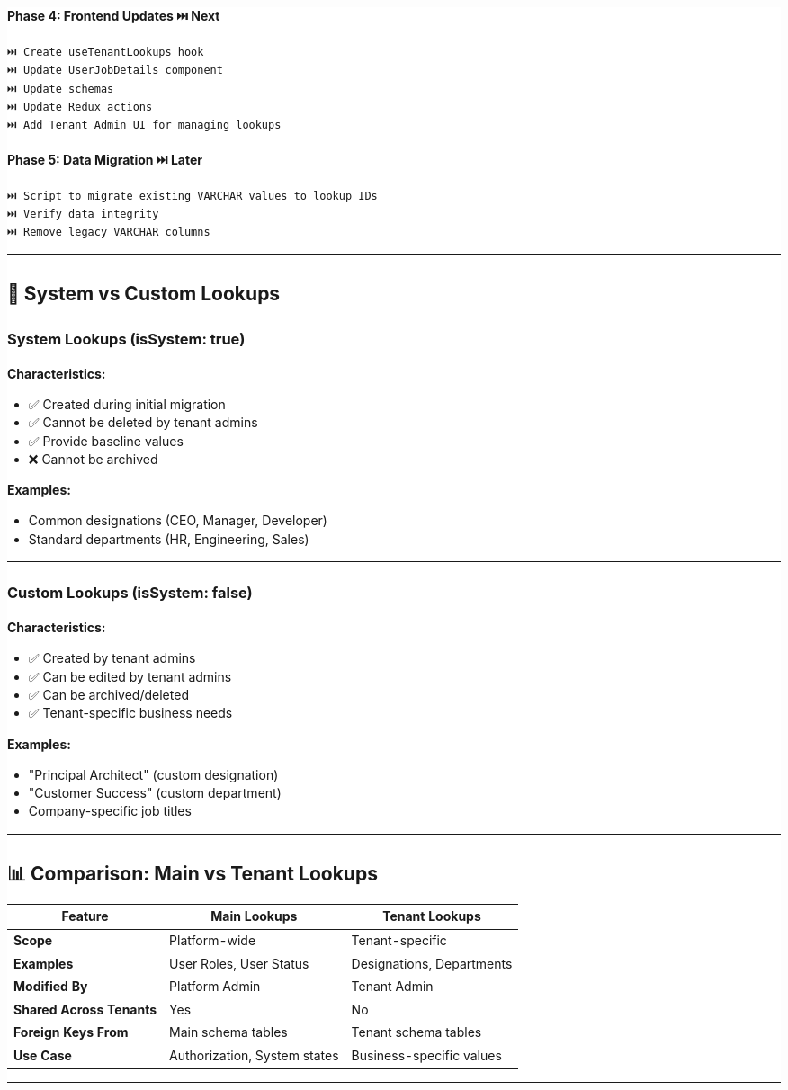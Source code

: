 #### **Phase 4: Frontend Updates** ⏭️ **Next**
```bash
⏭️ Create useTenantLookups hook
⏭️ Update UserJobDetails component
⏭️ Update schemas
⏭️ Update Redux actions
⏭️ Add Tenant Admin UI for managing lookups
```

#### **Phase 5: Data Migration** ⏭️ **Later**
```bash
⏭️ Script to migrate existing VARCHAR values to lookup IDs
⏭️ Verify data integrity
⏭️ Remove legacy VARCHAR columns
```

---

## 🎯 System vs Custom Lookups

### **System Lookups (isSystem: true)**

**Characteristics:**
- ✅ Created during initial migration
- ✅ Cannot be deleted by tenant admins
- ✅ Provide baseline values
- ❌ Cannot be archived

**Examples:**
- Common designations (CEO, Manager, Developer)
- Standard departments (HR, Engineering, Sales)

---

### **Custom Lookups (isSystem: false)**

**Characteristics:**
- ✅ Created by tenant admins
- ✅ Can be edited by tenant admins
- ✅ Can be archived/deleted
- ✅ Tenant-specific business needs

**Examples:**
- "Principal Architect" (custom designation)
- "Customer Success" (custom department)
- Company-specific job titles

---

## 📊 Comparison: Main vs Tenant Lookups

| Feature | Main Lookups | Tenant Lookups |
|---------|--------------|----------------|
| **Scope** | Platform-wide | Tenant-specific |
| **Examples** | User Roles, User Status | Designations, Departments |
| **Modified By** | Platform Admin | Tenant Admin |
| **Shared Across Tenants** | Yes | No |
| **Foreign Keys From** | Main schema tables | Tenant schema tables |
| **Use Case** | Authorization, System states | Business-specific values |

---
